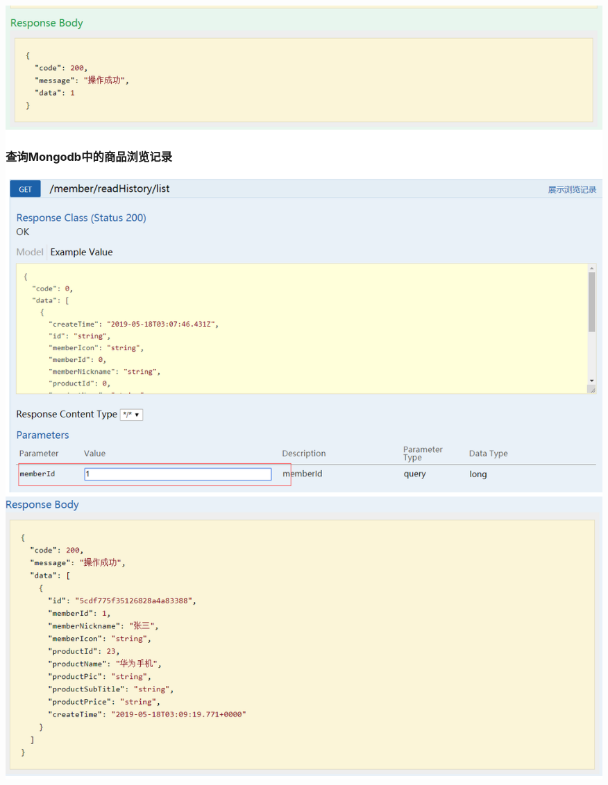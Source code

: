 ![展示图片/arch_screen_45.png](../images/arch_screen_45.png)

### 查询Mongodb中的商品浏览记录

![展示图片/arch_screen_46.png](../images/arch_screen_46.png)
![展示图片/arch_screen_47.png](../images/arch_screen_47.png)
